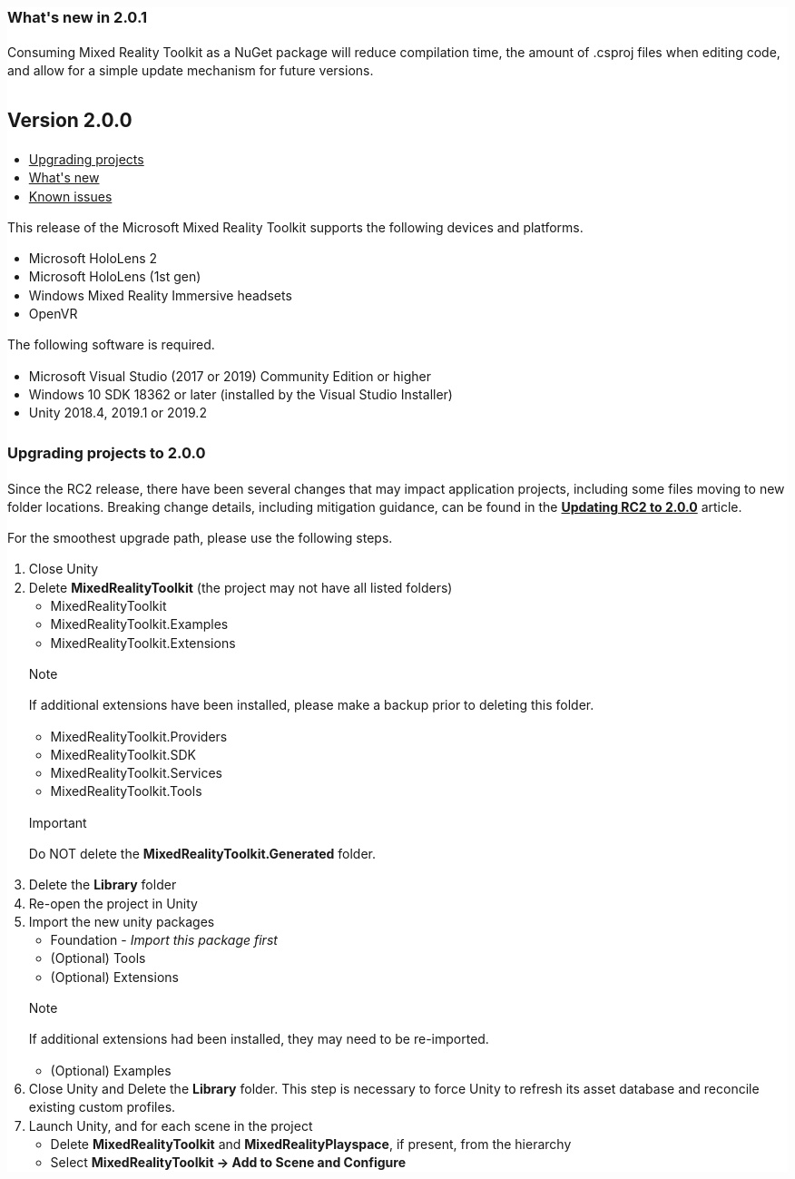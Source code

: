 ### What's new in 2.0.1

Consuming Mixed Reality Toolkit as a NuGet package will reduce compilation time, the amount of .csproj files when editing code, and allow for a simple update mechanism for future versions.

## Version 2.0.0

- [Upgrading projects](#upgrading-projects-to-200)
- [What's new](#whats-new-in-200)
- [Known issues](#known-issues-in-200)

This release of the Microsoft Mixed Reality Toolkit supports the following devices and platforms.

- Microsoft HoloLens 2
- Microsoft HoloLens (1st gen)
- Windows Mixed Reality Immersive headsets
- OpenVR

The following software is required.

- Microsoft Visual Studio (2017 or 2019) Community Edition or higher
- Windows 10 SDK 18362 or later (installed by the Visual Studio Installer)
- Unity 2018.4, 2019.1 or 2019.2

### Upgrading projects to 2.0.0

Since the RC2 release, there have been several changes that may impact application projects,
including some files moving to new folder locations. Breaking change details, including mitigation guidance, can be found in the [**Updating RC2 to 2.0.0**](Updating.md#updating-rc2-to-200) article.

For the smoothest upgrade path, please use the following steps.

1. Close Unity
1. Delete **MixedRealityToolkit** (the project may not have all listed folders)
    - MixedRealityToolkit
    - MixedRealityToolkit.Examples
    - MixedRealityToolkit.Extensions
    > [!NOTE]
    > If additional extensions have been installed, please make a backup prior to deleting this folder.
    - MixedRealityToolkit.Providers
    - MixedRealityToolkit.SDK
    - MixedRealityToolkit.Services
    - MixedRealityToolkit.Tools
    > [!IMPORTANT]
    > Do NOT delete the **MixedRealityToolkit.Generated** folder.
1. Delete the **Library** folder
1. Re-open the project in Unity
1. Import the new unity packages
    - Foundation - _Import this package first_
    - (Optional) Tools
    - (Optional) Extensions
    > [!NOTE]
    > If additional extensions had been installed, they may need to be re-imported.
    - (Optional) Examples
1. Close Unity and Delete the **Library** folder. This step is necessary to force Unity to refresh its
   asset database and reconcile existing custom profiles.
1. Launch Unity, and for each scene in the project
    - Delete **MixedRealityToolkit** and **MixedRealityPlayspace**, if present, from the hierarchy
    - Select **MixedRealityToolkit -> Add to Scene and Configure**
